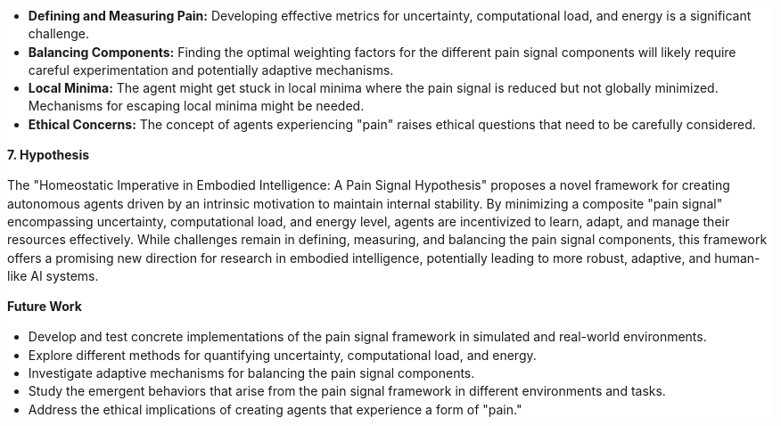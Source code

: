*   **Defining and Measuring Pain:**  Developing effective metrics for uncertainty, computational load, and energy is a significant challenge.
*   **Balancing Components:**  Finding the optimal weighting factors for the different pain signal components will likely require careful experimentation and potentially adaptive mechanisms.
*   **Local Minima:** The agent might get stuck in local minima where the pain signal is reduced but not globally minimized. Mechanisms for escaping local minima might be needed.
*   **Ethical Concerns:**  The concept of agents experiencing "pain" raises ethical questions that need to be carefully considered.

**7. Hypothesis**

The "Homeostatic Imperative in Embodied Intelligence: A Pain Signal Hypothesis" proposes a novel framework for creating autonomous agents driven by an intrinsic motivation to maintain internal stability. By minimizing a composite "pain signal" encompassing uncertainty, computational load, and energy level, agents are incentivized to learn, adapt, and manage their resources effectively. While challenges remain in defining, measuring, and balancing the pain signal components, this framework offers a promising new direction for research in embodied intelligence, potentially leading to more robust, adaptive, and human-like AI systems.

**Future Work**

*   Develop and test concrete implementations of the pain signal framework in simulated and real-world environments.
*   Explore different methods for quantifying uncertainty, computational load, and energy.
*   Investigate adaptive mechanisms for balancing the pain signal components.
*   Study the emergent behaviors that arise from the pain signal framework in different environments and tasks.
*   Address the ethical implications of creating agents that experience a form of "pain."
